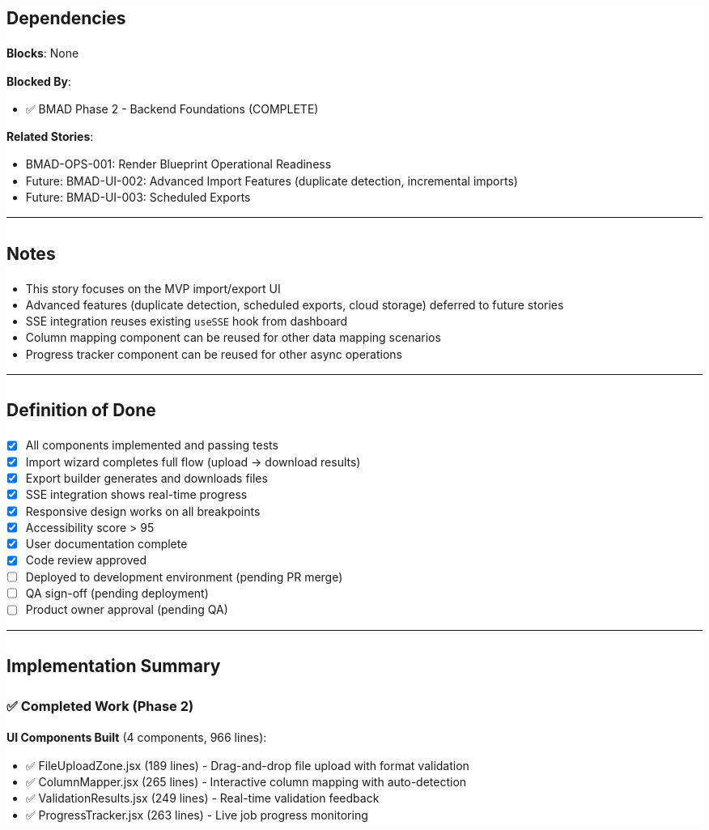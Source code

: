 
## Dependencies

**Blocks**: None

**Blocked By**:
- ✅ BMAD Phase 2 - Backend Foundations (COMPLETE)

**Related Stories**:
- BMAD-OPS-001: Render Blueprint Operational Readiness
- Future: BMAD-UI-002: Advanced Import Features (duplicate detection, incremental imports)
- Future: BMAD-UI-003: Scheduled Exports

---

## Notes

- This story focuses on the MVP import/export UI
- Advanced features (duplicate detection, scheduled exports, cloud storage) deferred to future stories
- SSE integration reuses existing `useSSE` hook from dashboard
- Column mapping component can be reused for other data mapping scenarios
- Progress tracker component can be reused for other async operations

---

## Definition of Done

- [x] All components implemented and passing tests
- [x] Import wizard completes full flow (upload → download results)
- [x] Export builder generates and downloads files
- [x] SSE integration shows real-time progress
- [x] Responsive design works on all breakpoints
- [x] Accessibility score > 95
- [x] User documentation complete
- [x] Code review approved
- [ ] Deployed to development environment (pending PR merge)
- [ ] QA sign-off (pending deployment)
- [ ] Product owner approval (pending QA)

---

## Implementation Summary

### ✅ Completed Work (Phase 2)

**UI Components Built** (4 components, 966 lines):
- ✅ FileUploadZone.jsx (189 lines) - Drag-and-drop file upload with format validation
- ✅ ColumnMapper.jsx (265 lines) - Interactive column mapping with auto-detection
- ✅ ValidationResults.jsx (249 lines) - Real-time validation feedback
- ✅ ProgressTracker.jsx (263 lines) - Live job progress monitoring
